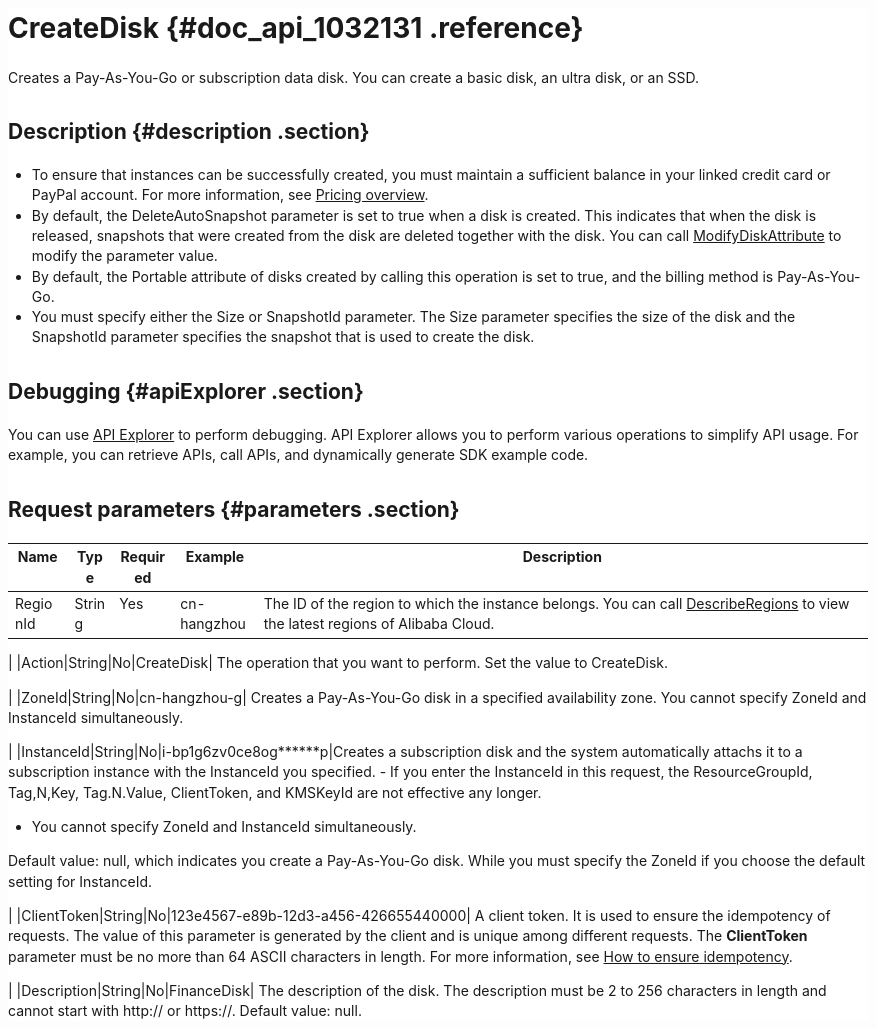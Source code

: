 # CreateDisk {#doc_api_1032131 .reference}

Creates a Pay-As-You-Go or subscription data disk. You can create a basic disk, an ultra disk, or an SSD.

## Description {#description .section}

-   To ensure that instances can be successfully created, you must maintain a sufficient balance in your linked credit card or PayPal account. For more information, see [Pricing overview](~~25398~~).
-   By default, the DeleteAutoSnapshot parameter is set to true when a disk is created. This indicates that when the disk is released, snapshots that were created from the disk are deleted together with the disk. You can call [ModifyDiskAttribute](~~25517~~) to modify the parameter value.
-   By default, the Portable attribute of disks created by calling this operation is set to true, and the billing method is Pay-As-You-Go.
-   You must specify either the Size or SnapshotId parameter. The Size parameter specifies the size of the disk and the SnapshotId parameter specifies the snapshot that is used to create the disk.

## Debugging {#apiExplorer .section}

You can use [API Explorer](https://api.aliyun.com/#product=Ecs&api=CreateDisk) to perform debugging. API Explorer allows you to perform various operations to simplify API usage. For example, you can retrieve APIs, call APIs, and dynamically generate SDK example code.

## Request parameters {#parameters .section}

|Name|Type|Required|Example|Description|
|----|----|--------|-------|-----------|
|RegionId|String|Yes|cn-hangzhou| The ID of the region to which the instance belongs. You can call [DescribeRegions](~~25609~~) to view the latest regions of Alibaba Cloud.

 |
|Action|String|No|CreateDisk| The operation that you want to perform. Set the value to CreateDisk.

 |
|ZoneId|String|No|cn-hangzhou-g| Creates a Pay-As-You-Go disk in a specified availability zone. You cannot specify ZoneId and InstanceId simultaneously.

 |
|InstanceId|String|No|i-bp1g6zv0ce8og\*\*\*\*\*\*p|Creates a subscription disk and the system automatically attachs it to a subscription instance with the InstanceId you specified. -   If you enter the InstanceId in this request, the ResourceGroupId, Tag,N,Key, Tag.N.Value, ClientToken, and KMSKeyId are not effective any longer.
-   You cannot specify ZoneId and InstanceId simultaneously.

 Default value: null, which indicates you create a Pay-As-You-Go disk. While you must specify the ZoneId if you choose the default setting for InstanceId.

 |
|ClientToken|String|No|123e4567-e89b-12d3-a456-426655440000| A client token. It is used to ensure the idempotency of requests. The value of this parameter is generated by the client and is unique among different requests. The **ClientToken** parameter must be no more than 64 ASCII characters in length. For more information, see [How to ensure idempotency](~~25693~~).

 |
|Description|String|No|FinanceDisk| The description of the disk. The description must be 2 to 256 characters in length and cannot start with http:// or https://. Default value: null.
